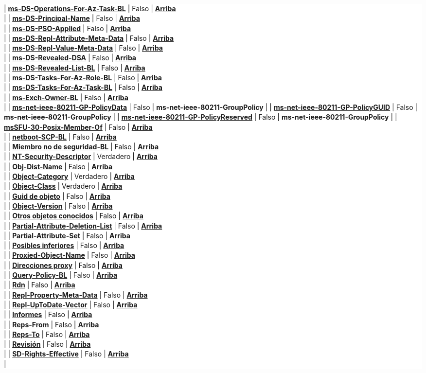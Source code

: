 | [**ms-DS-Operations-For-Az-Task-BL**](a-msds-operationsforaztaskbl.md)              | Falso     | [**Arriba**](c-top.md)<br/>   |
| [**ms-DS-Principal-Name**](a-msds-principalname.md)                                 | Falso     | [**Arriba**](c-top.md)<br/>   |
| [**ms-DS-PSO-Applied**](a-msds-psoapplied.md)                                       | Falso     | [**Arriba**](c-top.md)<br/>   |
| [**ms-DS-Repl-Attribute-Meta-Data**](a-msds-replattributemetadata.md)               | Falso     | [**Arriba**](c-top.md)<br/>   |
| [**ms-DS-Repl-Value-Meta-Data**](a-msds-replvaluemetadata.md)                       | Falso     | [**Arriba**](c-top.md)<br/>   |
| [**ms-DS-Revealed-DSA**](a-msds-revealeddsas.md)                                   | Falso     | [**Arriba**](c-top.md)<br/>   |
| [**ms-DS-Revealed-List-BL**](a-msds-revealedlistbl.md)                              | Falso     | [**Arriba**](c-top.md)<br/>   |
| [**ms-DS-Tasks-For-Az-Role-BL**](a-msds-tasksforazrolebl.md)                        | Falso     | [**Arriba**](c-top.md)<br/>   |
| [**ms-DS-Tasks-For-Az-Task-BL**](a-msds-tasksforaztaskbl.md)                        | Falso     | [**Arriba**](c-top.md)<br/>   |
| [**ms-Exch-Owner-BL**](a-ownerbl.md)                                                | Falso     | [**Arriba**](c-top.md)<br/>   |
| [**ms-net-ieee-80211-GP-PolicyData**](a-ms-net-ieee-80211-gp-policydata.md)         | Falso     | **ms-net-ieee-80211-GroupPolicy** |
| [**ms-net-ieee-80211-GP-PolicyGUID**](a-ms-net-ieee-80211-gp-policyguid.md)         | Falso     | **ms-net-ieee-80211-GroupPolicy** |
| [**ms-net-ieee-80211-GP-PolicyReserved**](a-ms-net-ieee-80211-gp-policyreserved.md) | Falso     | **ms-net-ieee-80211-GroupPolicy** |
| [**msSFU-30-Posix-Member-Of**](a-mssfu30posixmemberof.md)                           | Falso     | [**Arriba**](c-top.md)<br/>   |
| [**netboot-SCP-BL**](a-netbootscpbl.md)                                             | Falso     | [**Arriba**](c-top.md)<br/>   |
| [**Miembro no de seguridad-BL**](a-nonsecuritymemberbl.md)                              | Falso     | [**Arriba**](c-top.md)<br/>   |
| [**NT-Security-Descriptor**](a-ntsecuritydescriptor.md)                             | Verdadero      | [**Arriba**](c-top.md)<br/>   |
| [**Obj-Dist-Name**](a-distinguishedname.md)                                         | Falso     | [**Arriba**](c-top.md)<br/>   |
| [**Object-Category**](a-objectcategory.md)                                          | Verdadero      | [**Arriba**](c-top.md)<br/>   |
| [**Object-Class**](a-objectclass.md)                                                | Verdadero      | [**Arriba**](c-top.md)<br/>   |
| [**Guid de objeto**](a-objectguid.md)                                                  | Falso     | [**Arriba**](c-top.md)<br/>   |
| [**Object-Version**](a-objectversion.md)                                            | Falso     | [**Arriba**](c-top.md)<br/>   |
| [**Otros objetos conocidos**](a-otherwellknownobjects.md)                          | Falso     | [**Arriba**](c-top.md)<br/>   |
| [**Partial-Attribute-Deletion-List**](a-partialattributedeletionlist.md)            | Falso     | [**Arriba**](c-top.md)<br/>   |
| [**Partial-Attribute-Set**](a-partialattributeset.md)                               | Falso     | [**Arriba**](c-top.md)<br/>   |
| [**Posibles inferiores**](a-possibleinferiors.md)                                    | Falso     | [**Arriba**](c-top.md)<br/>   |
| [**Proxied-Object-Name**](a-proxiedobjectname.md)                                   | Falso     | [**Arriba**](c-top.md)<br/>   |
| [**Direcciones proxy**](a-proxyaddresses.md)                                          | Falso     | [**Arriba**](c-top.md)<br/>   |
| [**Query-Policy-BL**](a-querypolicybl.md)                                           | Falso     | [**Arriba**](c-top.md)<br/>   |
| [**Rdn**](a-name.md)                                                                | Falso     | [**Arriba**](c-top.md)<br/>   |
| [**Repl-Property-Meta-Data**](a-replpropertymetadata.md)                            | Falso     | [**Arriba**](c-top.md)<br/>   |
| [**Repl-UpToDate-Vector**](a-repluptodatevector.md)                                 | Falso     | [**Arriba**](c-top.md)<br/>   |
| [**Informes**](a-directreports.md)                                                   | Falso     | [**Arriba**](c-top.md)<br/>   |
| [**Reps-From**](a-repsfrom.md)                                                      | Falso     | [**Arriba**](c-top.md)<br/>   |
| [**Reps-To**](a-repsto.md)                                                          | Falso     | [**Arriba**](c-top.md)<br/>   |
| [**Revisión**](a-revision.md)                                                       | Falso     | [**Arriba**](c-top.md)<br/>   |
| [**SD-Rights-Effective**](a-sdrightseffective.md)                                   | Falso     | [**Arriba**](c-top.md)<br/>   |
